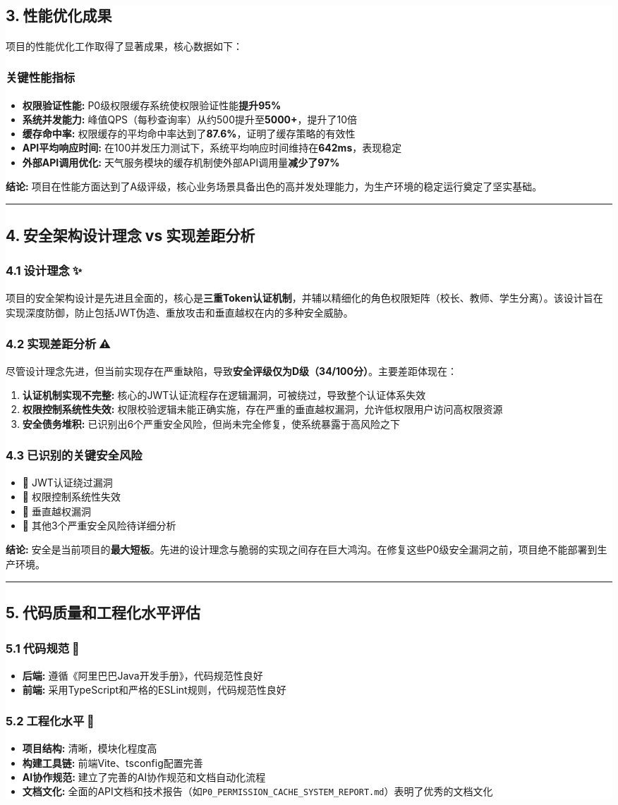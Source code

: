 
## 3. 性能优化成果

项目的性能优化工作取得了显著成果，核心数据如下：

### 关键性能指标
- **权限验证性能:** P0级权限缓存系统使权限验证性能**提升95%**
- **系统并发能力:** 峰值QPS（每秒查询率）从约500提升至**5000+**，提升了10倍
- **缓存命中率:** 权限缓存的平均命中率达到了**87.6%**，证明了缓存策略的有效性
- **API平均响应时间:** 在100并发压力测试下，系统平均响应时间维持在**642ms**，表现稳定
- **外部API调用优化:** 天气服务模块的缓存机制使外部API调用量**减少了97%**

**结论:** 项目在性能方面达到了A级评级，核心业务场景具备出色的高并发处理能力，为生产环境的稳定运行奠定了坚实基础。

---

## 4. 安全架构设计理念 vs 实现差距分析

### 4.1 设计理念 ✨
项目的安全架构设计是先进且全面的，核心是**三重Token认证机制**，并辅以精细化的角色权限矩阵（校长、教师、学生分离）。该设计旨在实现深度防御，防止包括JWT伪造、重放攻击和垂直越权在内的多种安全威胁。

### 4.2 实现差距分析 ⚠️
尽管设计理念先进，但当前实现存在严重缺陷，导致**安全评级仅为D级（34/100分）**。主要差距体现在：

1. **认证机制实现不完整:** 核心的JWT认证流程存在逻辑漏洞，可被绕过，导致整个认证体系失效
2. **权限控制系统性失效:** 权限校验逻辑未能正确实施，存在严重的垂直越权漏洞，允许低权限用户访问高权限资源
3. **安全债务堆积:** 已识别出6个严重安全风险，但尚未完全修复，使系统暴露于高风险之下

### 4.3 已识别的关键安全风险
- 🚨 JWT认证绕过漏洞
- 🚨 权限控制系统性失效
- 🚨 垂直越权漏洞
- 🚨 其他3个严重安全风险待详细分析

**结论:** 安全是当前项目的**最大短板**。先进的设计理念与脆弱的实现之间存在巨大鸿沟。在修复这些P0级安全漏洞之前，项目绝不能部署到生产环境。

---

## 5. 代码质量和工程化水平评估

### 5.1 代码规范 📝
- **后端:** 遵循《阿里巴巴Java开发手册》，代码规范性良好
- **前端:** 采用TypeScript和严格的ESLint规则，代码规范性良好

### 5.2 工程化水平 🔧
- **项目结构:** 清晰，模块化程度高
- **构建工具链:** 前端Vite、tsconfig配置完善
- **AI协作规范:** 建立了完善的AI协作规范和文档自动化流程
- **文档文化:** 全面的API文档和技术报告（如`P0_PERMISSION_CACHE_SYSTEM_REPORT.md`）表明了优秀的文档文化
